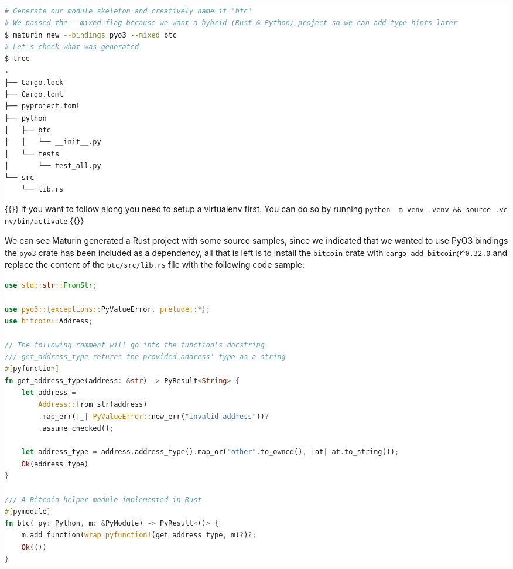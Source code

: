 
```bash
# Generate our module skeleton and creatively name it "btc"
# We passed the --mixed flag because we want a hybrid (Rust & Python) project so we can add type hints later
$ maturin new --bindings pyo3 --mixed btc
# Let's check what was generated
$ tree
.
├── Cargo.lock
├── Cargo.toml
├── pyproject.toml
├── python
│   ├── btc
│   │   └── __init__.py
│   └── tests
│       └── test_all.py
└── src
    └── lib.rs
```

{{<alert title="virtualenv required" class="info">}}
If you want to follow along you need to setup a virtualenv first. You can do so by running 
`python -m venv .venv && source .venv/bin/activate`
{{</alert>}}

We can see Maturin generated a Rust project with some source samples, since we indicated that we wanted to use PyO3 
bindings the `pyo3` crate has been included as a dependency, all that is left is to install the `bitcoin` crate with 
`cargo add bitcoin@^0.32.0` and replace the content of the `btc/src/lib.rs` file with the following code sample:

```rust
use std::str::FromStr;

use pyo3::{exceptions::PyValueError, prelude::*};
use bitcoin::Address;

// The following comment will go into the function's docstring
/// get_address_type returns the provided address' type as a string
#[pyfunction]
fn get_address_type(address: &str) -> PyResult<String> {
    let address = 
        Address::from_str(address)
        .map_err(|_| PyValueError::new_err("invalid address"))?
        .assume_checked();

    let address_type = address.address_type().map_or("other".to_owned(), |at| at.to_string());
    Ok(address_type)
}

/// A Bitcoin helper module implemented in Rust
#[pymodule]
fn btc(_py: Python, m: &PyModule) -> PyResult<()> {
    m.add_function(wrap_pyfunction!(get_address_type, m)?)?;
    Ok(())
}
```


[^1]: Unspent Transaction Output